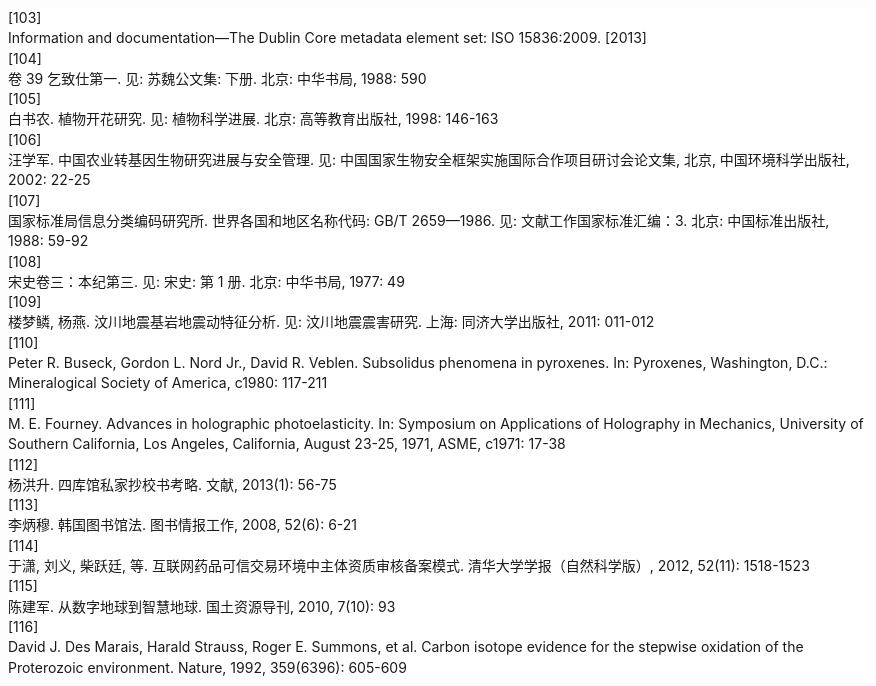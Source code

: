   </div>
  <div class="csl-entry">
    <div class="csl-left-margin">[103]</div><div class="csl-right-inline">Information and documentation—The Dublin Core metadata element set: ISO 15836:2009. [2013]</div>
  </div>
  <div class="csl-entry">
    <div class="csl-left-margin">[104]</div><div class="csl-right-inline">卷 39 乞致仕第一. 见: 苏魏公文集: 下册. 北京: 中华书局, 1988: 590</div>
  </div>
  <div class="csl-entry">
    <div class="csl-left-margin">[105]</div><div class="csl-right-inline">白书农. 植物开花研究. 见: 植物科学进展. 北京: 高等教育出版社, 1998: 146-163</div>
  </div>
  <div class="csl-entry">
    <div class="csl-left-margin">[106]</div><div class="csl-right-inline">汪学军. 中国农业转基因生物研究进展与安全管理. 见: 中国国家生物安全框架实施国际合作项目研讨会论文集, 北京, 中国环境科学出版社, 2002: 22-25</div>
  </div>
  <div class="csl-entry">
    <div class="csl-left-margin">[107]</div><div class="csl-right-inline">国家标准局信息分类编码研究所. 世界各国和地区名称代码: GB/T 2659—1986. 见: 文献工作国家标准汇编：3. 北京: 中国标准出版社, 1988: 59-92</div>
  </div>
  <div class="csl-entry">
    <div class="csl-left-margin">[108]</div><div class="csl-right-inline">宋史卷三：本纪第三. 见: 宋史: 第 1 册. 北京: 中华书局, 1977: 49</div>
  </div>
  <div class="csl-entry">
    <div class="csl-left-margin">[109]</div><div class="csl-right-inline">楼梦鳞, 杨燕. 汶川地震基岩地震动特征分析. 见: 汶川地震震害研究. 上海: 同济大学出版社, 2011: 011-012</div>
  </div>
  <div class="csl-entry">
    <div class="csl-left-margin">[110]</div><div class="csl-right-inline">Peter R. Buseck, Gordon L. Nord Jr., David R. Veblen. Subsolidus phenomena in pyroxenes. In: Pyroxenes, Washington, D.C.: Mineralogical Society of America, c1980: 117-211</div>
  </div>
  <div class="csl-entry">
    <div class="csl-left-margin">[111]</div><div class="csl-right-inline">M. E. Fourney. Advances in holographic photoelasticity. In: Symposium on Applications of Holography in Mechanics, University of Southern California, Los Angeles, California, August 23-25, 1971, ASME, c1971: 17-38</div>
  </div>
  <div class="csl-entry">
    <div class="csl-left-margin">[112]</div><div class="csl-right-inline">杨洪升. 四库馆私家抄校书考略. 文献, 2013(1): 56-75</div>
  </div>
  <div class="csl-entry">
    <div class="csl-left-margin">[113]</div><div class="csl-right-inline">李炳穆. 韩国图书馆法. 图书情报工作, 2008, 52(6): 6-21</div>
  </div>
  <div class="csl-entry">
    <div class="csl-left-margin">[114]</div><div class="csl-right-inline">于潇, 刘义, 柴跃廷, 等. 互联网药品可信交易环境中主体资质审核备案模式. 清华大学学报（自然科学版）, 2012, 52(11): 1518-1523</div>
  </div>
  <div class="csl-entry">
    <div class="csl-left-margin">[115]</div><div class="csl-right-inline">陈建军. 从数字地球到智慧地球. 国土资源导刊, 2010, 7(10): 93</div>
  </div>
  <div class="csl-entry">
    <div class="csl-left-margin">[116]</div><div class="csl-right-inline">David J. Des Marais, Harald Strauss, Roger E. Summons, et al. Carbon isotope evidence for the stepwise oxidation of the Proterozoic environment. Nature, 1992, 359(6396): 605-609</div>
  </div>
  <div class="csl-entry">